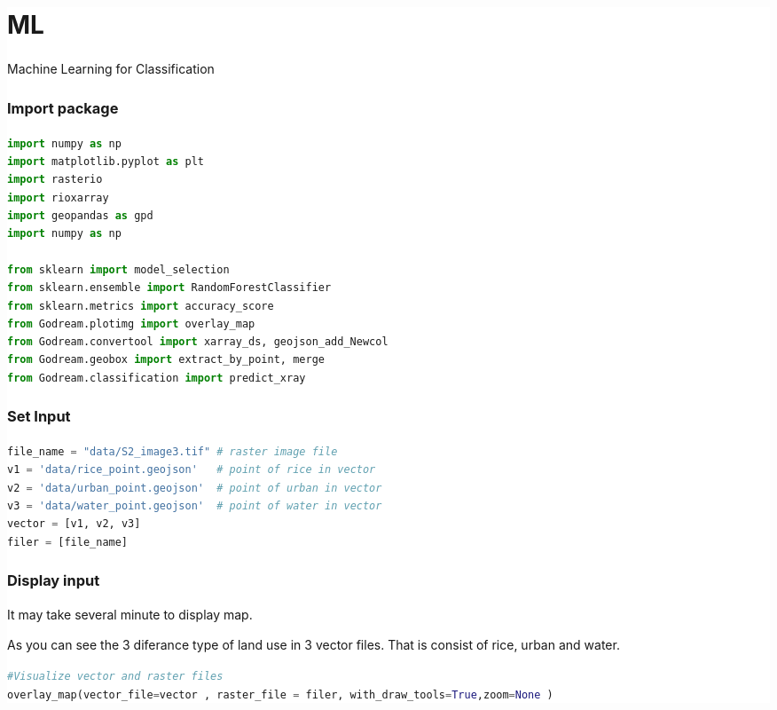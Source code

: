 # ML

Machine Learning for Classification

### Import package


```python
import numpy as np
import matplotlib.pyplot as plt
import rasterio 
import rioxarray
import geopandas as gpd
import numpy as np

from sklearn import model_selection
from sklearn.ensemble import RandomForestClassifier
from sklearn.metrics import accuracy_score
from Godream.plotimg import overlay_map
from Godream.convertool import xarray_ds, geojson_add_Newcol
from Godream.geobox import extract_by_point, merge
from Godream.classification import predict_xray
```

### Set Input


```python
file_name = "data/S2_image3.tif" # raster image file
v1 = 'data/rice_point.geojson'   # point of rice in vector
v2 = 'data/urban_point.geojson'  # point of urban in vector 
v3 = 'data/water_point.geojson'  # point of water in vector
vector = [v1, v2, v3]
filer = [file_name]
```

### Display input

It may take several minute to display map.

As you can see the 3 diferance type of land use in 3 vector files. That is consist of rice, urban and water.


```python
#Visualize vector and raster files
overlay_map(vector_file=vector , raster_file = filer, with_draw_tools=True,zoom=None )
```

